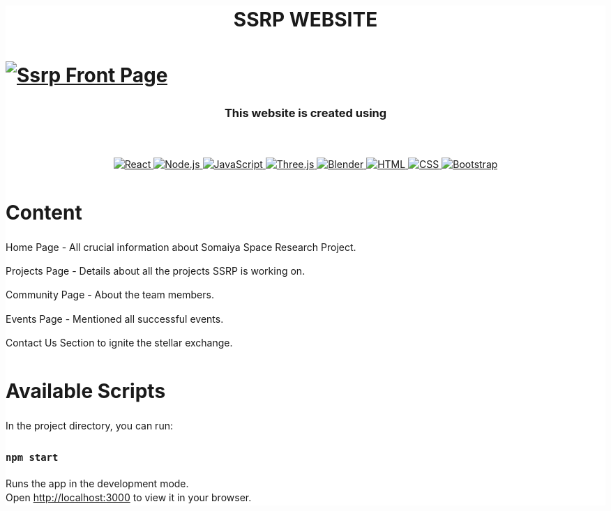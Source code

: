 <h1 align='center' border='none'>SSRP WEBSITE<h1>
<a href="https://ssrp-website.vercel.app/"><img src="https://i.ibb.co/JkBsqPW/Screenshot-2024-06-17-172305.png" alt="Ssrp Front Page" width="100%" border="0"></a>

<h3 align='center'>This website is created using</h3><br/>
<p align="center">
  <a href="https://reactjs.org/docs/getting-started.html" target="_blank">
  <img src="https://skillicons.dev/icons?i=react" alt="React" />
</a>
<a href="https://nodejs.org/en/docs/" target="_blank">
  <img src="https://skillicons.dev/icons?i=nodejs" alt="Node.js" />
</a>
<a href="https://developer.mozilla.org/en-US/docs/Web/JavaScript" target="_blank">
  <img src="https://skillicons.dev/icons?i=js" alt="JavaScript" />
</a>
<a href="https://threejs.org/docs/" target="_blank">
  <img src="https://skillicons.dev/icons?i=threejs" alt="Three.js" />
</a>
<a href="https://docs.blender.org/manual/en/latest/" target="_blank">
  <img src="https://skillicons.dev/icons?i=blender" alt="Blender" />
</a>
<a href="https://developer.mozilla.org/en-US/docs/Web/HTML" target="_blank">
  <img src="https://skillicons.dev/icons?i=html" alt="HTML" />
</a>
<a href="https://developer.mozilla.org/en-US/docs/Web/CSS" target="_blank">
  <img src="https://skillicons.dev/icons?i=css" alt="CSS" />
</a>
<a href="https://getbootstrap.com/docs/5.0/getting-started/introduction/" target="_blank">
  <img src="https://skillicons.dev/icons?i=bootstrap" alt="Bootstrap" />
</a>

</p>

# Content
<p align="left">Home Page - All crucial information about Somaiya Space Research Project.</p>
<p align="left">Projects Page - Details about all the projects SSRP is working on.</p> 
<p align="left">Community Page - About the team members. </p>
<p align="left">Events Page - Mentioned all successful events.</p> 
<p align="left">Contact Us Section to ignite the stellar exchange.</p>



# Available Scripts

In the project directory, you can run:

### `npm start`

Runs the app in the development mode.\
Open [http://localhost:3000](http://localhost:3000) to view it in your browser.
